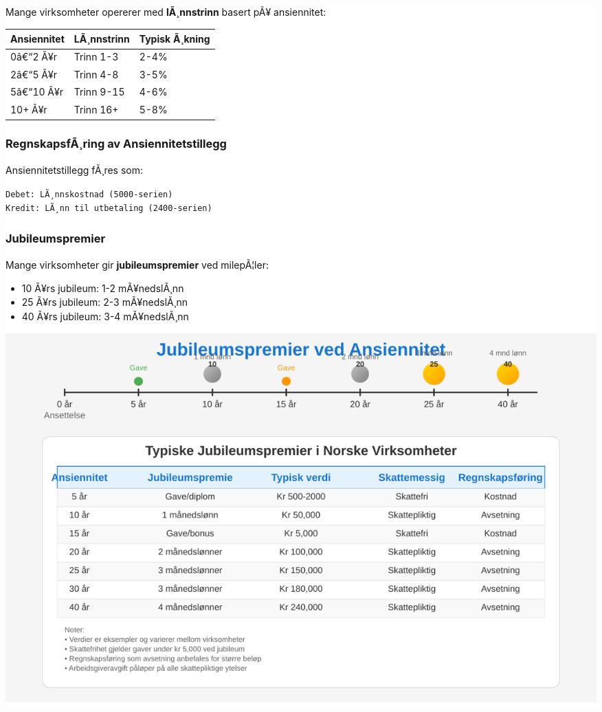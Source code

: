 Mange virksomheter opererer med **lÃ¸nnstrinn** basert pÃ¥ ansiennitet:

| Ansiennitet | LÃ¸nnstrinn | Typisk Ã¸kning |
|-------------|------------|---------------|
| 0â€“2 Ã¥r      | Trinn 1-3  | 2-4%          |
| 2â€“5 Ã¥r      | Trinn 4-8  | 3-5%          |
| 5â€“10 Ã¥r     | Trinn 9-15 | 4-6%          |
| 10+ Ã¥r      | Trinn 16+  | 5-8%          |

### RegnskapsfÃ¸ring av Ansiennitetstillegg

Ansiennitetstillegg fÃ¸res som:

```
Debet: LÃ¸nnskostnad (5000-serien)
Kredit: LÃ¸nn til utbetaling (2400-serien)
```

### Jubileumspremier

Mange virksomheter gir **jubileumspremier** ved milepÃ¦ler:

* 10 Ã¥rs jubileum: 1-2 mÃ¥nedslÃ¸nn
* 25 Ã¥rs jubileum: 2-3 mÃ¥nedslÃ¸nn
* 40 Ã¥rs jubileum: 3-4 mÃ¥nedslÃ¸nn

![Jubileumspremier](jubileumspremier.svg)
